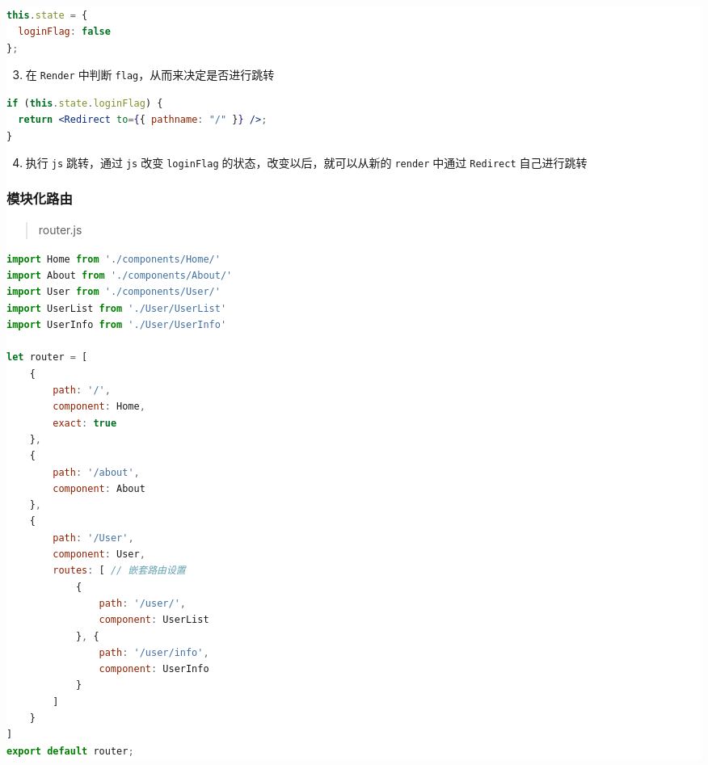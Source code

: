 ```javascript
this.state = {
  loginFlag: false
};
```

3. 在 `Render` 中判断 `flag`，从而来决定是否进行跳转

```jsx
if (this.state.loginFlag) {
  return <Redirect to={{ pathname: "/" }} />;
}
```

4. 执行 `js` 跳转，通过 `js` 改变 `loginFlag` 的状态，改变以后，就可以从新的 `render` 中通过 `Redirect` 自己进行跳转

<a name="6f5f6eed"></a>

### 模块化路由

> router.js

```jsx
import Home from './components/Home/'
import About from './components/About/'
import User from './components/User/'
import UserList from './User/UserList'
import UserInfo from './User/UserInfo'

let router = [
    {
        path: '/',
        component: Home,
        exact: true
    },
    {
        path: '/about',
        component: About
    },
    {
        path: '/User',
        component: User,
        routes: [ // 嵌套路由设置
            {
                path: '/user/',
                component: UserList
            }, {
                path: '/user/info',
                component: UserInfo
            }
        ]
    }
]
export default router;
```
